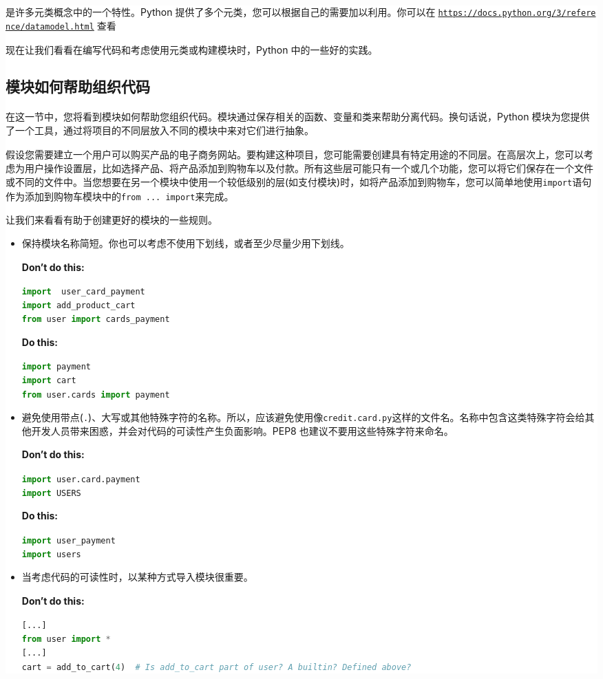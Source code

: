是许多元类概念中的一个特性。Python 提供了多个元类，您可以根据自己的需要加以利用。你可以在 [`https://docs.python.org/3/reference/datamodel.html`](https://docs.python.org/3/reference/datamodel.html) 查看

现在让我们看看在编写代码和考虑使用元类或构建模块时，Python 中的一些好的实践。

## 模块如何帮助组织代码

在这一节中，您将看到模块如何帮助您组织代码。模块通过保存相关的函数、变量和类来帮助分离代码。换句话说，Python 模块为您提供了一个工具，通过将项目的不同层放入不同的模块中来对它们进行抽象。

假设您需要建立一个用户可以购买产品的电子商务网站。要构建这种项目，您可能需要创建具有特定用途的不同层。在高层次上，您可以考虑为用户操作设置层，比如选择产品、将产品添加到购物车以及付款。所有这些层可能只有一个或几个功能，您可以将它们保存在一个文件或不同的文件中。当您想要在另一个模块中使用一个较低级别的层(如支付模块)时，如将产品添加到购物车，您可以简单地使用`import`语句作为添加到购物车模块中的`from ... import`来完成。

让我们来看看有助于创建更好的模块的一些规则。

*   保持模块名称简短。你也可以考虑不使用下划线，或者至少尽量少用下划线。

    **Don’t do this:**

    ```py
    import  user_card_payment
    import add_product_cart
    from user import cards_payment

    ```

    **Do this:**

    ```py
    import payment
    import cart
    from user.cards import payment

    ```

*   避免使用带点(`.`)、大写或其他特殊字符的名称。所以，应该避免使用像`credit.card.py`这样的文件名。名称中包含这类特殊字符会给其他开发人员带来困惑，并会对代码的可读性产生负面影响。PEP8 也建议不要用这些特殊字符来命名。

    **Don’t do this:**

    ```py
    import user.card.payment
    import USERS

    ```

    **Do this:**

    ```py
    import user_payment
    import users

    ```

*   当考虑代码的可读性时，以某种方式导入模块很重要。

    **Don’t do this:**

    ```py
    [...]
    from user import *
    [...]
    cart = add_to_cart(4)  # Is add_to_cart part of user? A builtin? Defined above?
